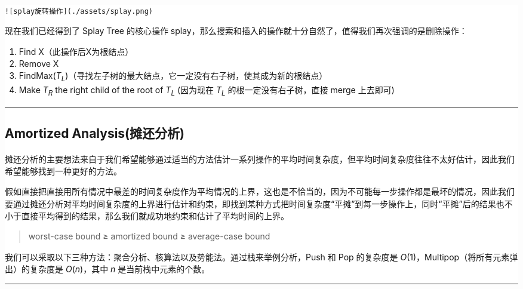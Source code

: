     ![splay旋转操作](./assets/splay.png)

现在我们已经得到了 Splay Tree 的核心操作 splay，那么搜索和插入的操作就十分自然了，值得我们再次强调的是删除操作：

1. Find X（此操作后X为根结点）
2. Remove X
3. FindMax($T_L$)（寻找左子树的最大结点，它一定没有右子树，使其成为新的根结点）
4. Make $T_R$ the right child of the root of $T_L$ (因为现在 $T_L$ 的根一定没有右子树，直接 merge 上去即可)

---

## Amortized Analysis(摊还分析)

摊还分析的主要想法来自于我们希望能够通过适当的方法估计一系列操作的平均时间复杂度，但平均时间复杂度往往不太好估计，因此我们希望能够找到一种更好的方法。

假如直接把直接用所有情况中最差的时间复杂度作为平均情况的上界，这也是不恰当的，因为不可能每一步操作都是最坏的情况，因此我们要通过摊还分析对平均时间复杂度的上界进行估计和约束，即找到某种方式把时间复杂度“平摊”到每一步操作上，同时“平摊”后的结果也不小于直接平均得到的结果，那么我们就成功地约束和估计了平均时间的上界。

> worst-case bound $\geqslant$  amortized bound $\geqslant$ average-case bound

我们可以采取以下三种方法：聚合分析、核算法以及势能法。通过栈来举例分析，Push 和 Pop 的复杂度是 $O(1)$，Multipop（将所有元素弹出）的复杂度是 $O(n)$，其中 $n$ 是当前栈中元素的个数。

---